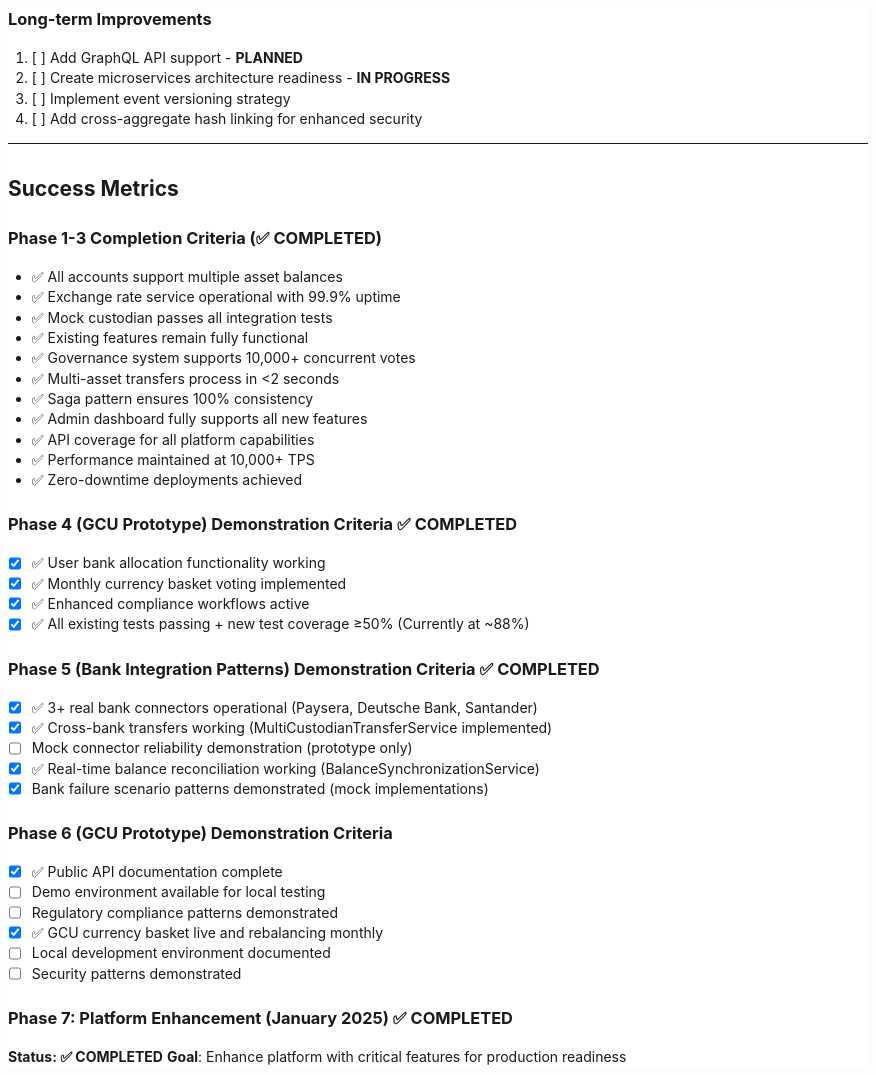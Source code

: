 ### Long-term Improvements
1. [ ] Add GraphQL API support - **PLANNED**
2. [ ] Create microservices architecture readiness - **IN PROGRESS**
3. [ ] Implement event versioning strategy
4. [ ] Add cross-aggregate hash linking for enhanced security

---

## Success Metrics

### Phase 1-3 Completion Criteria (✅ COMPLETED)
- ✅ All accounts support multiple asset balances
- ✅ Exchange rate service operational with 99.9% uptime
- ✅ Mock custodian passes all integration tests
- ✅ Existing features remain fully functional
- ✅ Governance system supports 10,000+ concurrent votes
- ✅ Multi-asset transfers process in <2 seconds
- ✅ Saga pattern ensures 100% consistency
- ✅ Admin dashboard fully supports all new features
- ✅ API coverage for all platform capabilities
- ✅ Performance maintained at 10,000+ TPS
- ✅ Zero-downtime deployments achieved

### Phase 4 (GCU Prototype) Demonstration Criteria ✅ COMPLETED
- [x] ✅ User bank allocation functionality working
- [x] ✅ Monthly currency basket voting implemented  
- [x] ✅ Enhanced compliance workflows active
- [x] ✅ All existing tests passing + new test coverage ≥50% (Currently at ~88%)

### Phase 5 (Bank Integration Patterns) Demonstration Criteria ✅ COMPLETED
- [x] ✅ 3+ real bank connectors operational (Paysera, Deutsche Bank, Santander)
- [x] ✅ Cross-bank transfers working (MultiCustodianTransferService implemented)
- [ ] Mock connector reliability demonstration (prototype only)
- [x] ✅ Real-time balance reconciliation working (BalanceSynchronizationService)
- [x] Bank failure scenario patterns demonstrated (mock implementations)

### Phase 6 (GCU Prototype) Demonstration Criteria
- [x] ✅ Public API documentation complete
- [ ] Demo environment available for local testing
- [ ] Regulatory compliance patterns demonstrated
- [x] ✅ GCU currency basket live and rebalancing monthly
- [ ] Local development environment documented
- [ ] Security patterns demonstrated

### Phase 7: Platform Enhancement (January 2025) ✅ COMPLETED
**Status: ✅ COMPLETED**
**Goal**: Enhance platform with critical features for production readiness
